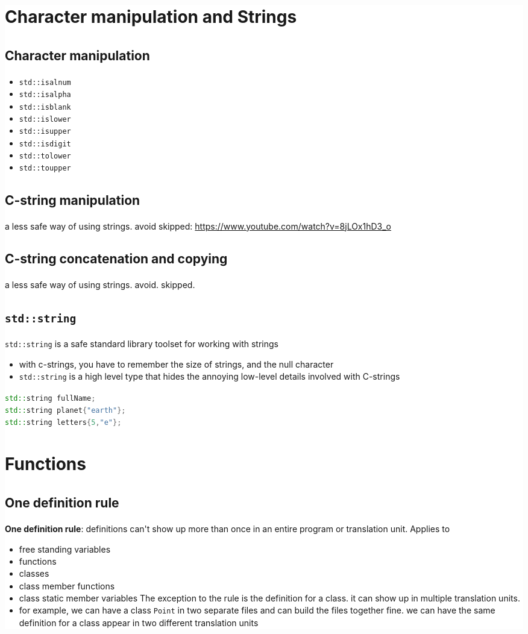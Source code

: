 # Character manipulation and Strings

## Character manipulation

* `std::isalnum`
* `std::isalpha`
* `std::isblank`
* `std::islower`
* `std::isupper`
* `std::isdigit`
* `std::tolower`
* `std::toupper`

## C-string manipulation

a less safe way of using strings. avoid
skipped: https://www.youtube.com/watch?v=8jLOx1hD3_o

## C-string concatenation and copying

a less safe way of using strings. avoid.
skipped.

## `std::string`

`std::string` is a safe standard library toolset for working with strings
* with c-strings, you have to remember the size of strings, and the null character
* `std::string` is a high level type that hides the annoying low-level details involved with C-strings
```c++
std::string fullName;
std::string planet{"earth"};
std::string letters{5,"e"};
```

# Functions

## One definition rule

__One definition rule__: definitions can't show up more than once in an entire program or translation unit. Applies to
* free standing variables
* functions
* classes
* class member functions
* class static member variables
The exception to the rule is the definition for a class. it can show up in multiple translation units.
* for example, we can have a class `Point` in two separate files and can build the files together fine. we can have the same definition for a class appear in two different translation units
